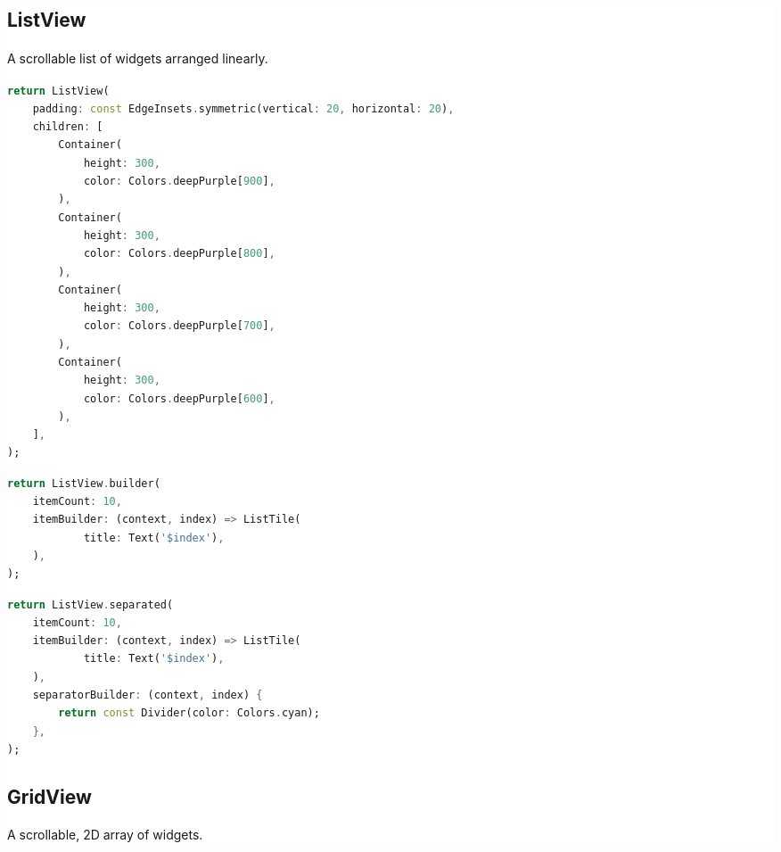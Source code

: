 
## ListView

A scrollable list of widgets arranged linearly.

```dart
return ListView(
	padding: const EdgeInsets.symmetric(vertical: 20, horizontal: 20),
	children: [
		Container(
			height: 300,
			color: Colors.deepPurple[900],
		),
		Container(
			height: 300,
			color: Colors.deepPurple[800],
		),
		Container(
			height: 300,
			color: Colors.deepPurple[700],
		),
		Container(
			height: 300,
			color: Colors.deepPurple[600],
		),
	],
);
```

```dart
return ListView.builder(
	itemCount: 10,
	itemBuilder: (context, index) => ListTile(
			title: Text('$index'),
	),
);
```

```dart
return ListView.separated(
	itemCount: 10,
	itemBuilder: (context, index) => ListTile(
			title: Text('$index'),
	),
	separatorBuilder: (context, index) {
		return const Divider(color: Colors.cyan);
	},
);
```

## GridView

A scrollable, 2D array of widgets.
